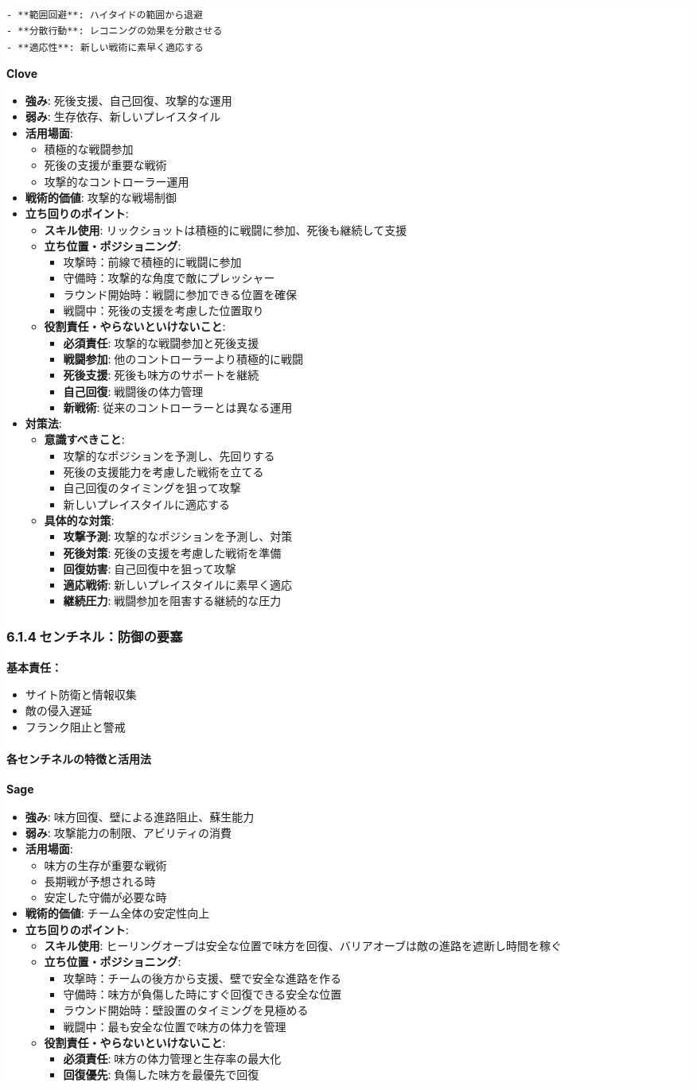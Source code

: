     - **範囲回避**: ハイタイドの範囲から退避
    - **分散行動**: レコニングの効果を分散させる
    - **適応性**: 新しい戦術に素早く適応する

**Clove**
- **強み**: 死後支援、自己回復、攻撃的な運用
- **弱み**: 生存依存、新しいプレイスタイル
- **活用場面**:
  - 積極的な戦闘参加
  - 死後の支援が重要な戦術
  - 攻撃的なコントローラー運用
- **戦術的価値**: 攻撃的な戦場制御
- **立ち回りのポイント**:
  - **スキル使用**: リックショットは積極的に戦闘に参加、死後も継続して支援
  - **立ち位置・ポジショニング**:
    - 攻撃時：前線で積極的に戦闘に参加
    - 守備時：攻撃的な角度で敵にプレッシャー
    - ラウンド開始時：戦闘に参加できる位置を確保
    - 戦闘中：死後の支援を考慮した位置取り
  - **役割責任・やらないといけないこと**:
    - **必須責任**: 攻撃的な戦闘参加と死後支援
    - **戦闘参加**: 他のコントローラーより積極的に戦闘
    - **死後支援**: 死後も味方のサポートを継続
    - **自己回復**: 戦闘後の体力管理
    - **新戦術**: 従来のコントローラーとは異なる運用
- **対策法**:
  - **意識すべきこと**:
    - 攻撃的なポジションを予測し、先回りする
    - 死後の支援能力を考慮した戦術を立てる
    - 自己回復のタイミングを狙って攻撃
    - 新しいプレイスタイルに適応する
  - **具体的な対策**:
    - **攻撃予測**: 攻撃的なポジションを予測し、対策
    - **死後対策**: 死後の支援を考慮した戦術を準備
    - **回復妨害**: 自己回復中を狙って攻撃
    - **適応戦術**: 新しいプレイスタイルに素早く適応
    - **継続圧力**: 戦闘参加を阻害する継続的な圧力

### 6.1.4 センチネル：防御の要塞

**基本責任：**
- サイト防衛と情報収集
- 敵の侵入遅延
- フランク阻止と警戒

#### 各センチネルの特徴と活用法

**Sage**
- **強み**: 味方回復、壁による進路阻止、蘇生能力
- **弱み**: 攻撃能力の制限、アビリティの消費
- **活用場面**:
  - 味方の生存が重要な戦術
  - 長期戦が予想される時
  - 安定した守備が必要な時
- **戦術的価値**: チーム全体の安定性向上
- **立ち回りのポイント**:
  - **スキル使用**: ヒーリングオーブは安全な位置で味方を回復、バリアオーブは敵の進路を遮断し時間を稼ぐ
  - **立ち位置・ポジショニング**:
    - 攻撃時：チームの後方から支援、壁で安全な進路を作る
    - 守備時：味方が負傷した時にすぐ回復できる安全な位置
    - ラウンド開始時：壁設置のタイミングを見極める
    - 戦闘中：最も安全な位置で味方の体力を管理
  - **役割責任・やらないといけないこと**:
    - **必須責任**: 味方の体力管理と生存率の最大化
    - **回復優先**: 負傷した味方を最優先で回復